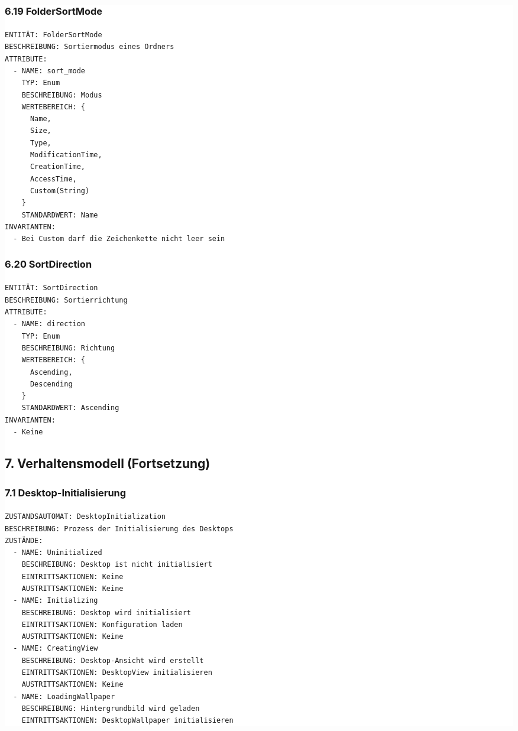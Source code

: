 ### 6.19 FolderSortMode

```
ENTITÄT: FolderSortMode
BESCHREIBUNG: Sortiermodus eines Ordners
ATTRIBUTE:
  - NAME: sort_mode
    TYP: Enum
    BESCHREIBUNG: Modus
    WERTEBEREICH: {
      Name,
      Size,
      Type,
      ModificationTime,
      CreationTime,
      AccessTime,
      Custom(String)
    }
    STANDARDWERT: Name
INVARIANTEN:
  - Bei Custom darf die Zeichenkette nicht leer sein
```

### 6.20 SortDirection

```
ENTITÄT: SortDirection
BESCHREIBUNG: Sortierrichtung
ATTRIBUTE:
  - NAME: direction
    TYP: Enum
    BESCHREIBUNG: Richtung
    WERTEBEREICH: {
      Ascending,
      Descending
    }
    STANDARDWERT: Ascending
INVARIANTEN:
  - Keine
```

## 7. Verhaltensmodell (Fortsetzung)

### 7.1 Desktop-Initialisierung

```
ZUSTANDSAUTOMAT: DesktopInitialization
BESCHREIBUNG: Prozess der Initialisierung des Desktops
ZUSTÄNDE:
  - NAME: Uninitialized
    BESCHREIBUNG: Desktop ist nicht initialisiert
    EINTRITTSAKTIONEN: Keine
    AUSTRITTSAKTIONEN: Keine
  - NAME: Initializing
    BESCHREIBUNG: Desktop wird initialisiert
    EINTRITTSAKTIONEN: Konfiguration laden
    AUSTRITTSAKTIONEN: Keine
  - NAME: CreatingView
    BESCHREIBUNG: Desktop-Ansicht wird erstellt
    EINTRITTSAKTIONEN: DesktopView initialisieren
    AUSTRITTSAKTIONEN: Keine
  - NAME: LoadingWallpaper
    BESCHREIBUNG: Hintergrundbild wird geladen
    EINTRITTSAKTIONEN: DesktopWallpaper initialisieren
```